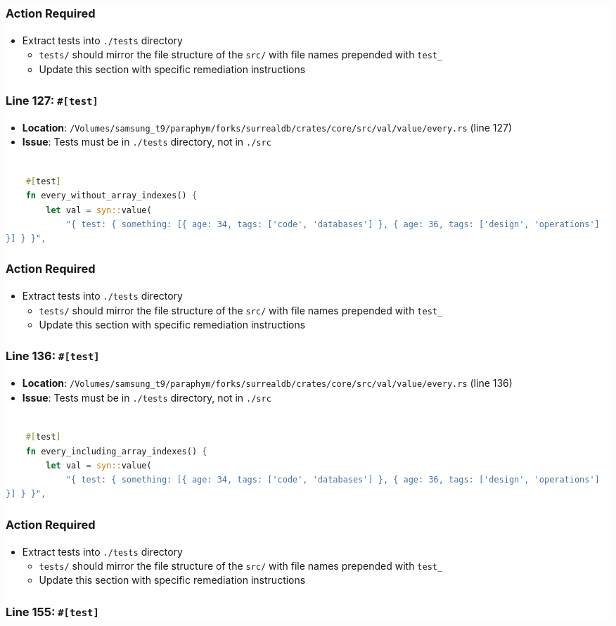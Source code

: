 ### Action Required

- Extract tests into `./tests` directory
  - `tests/` should mirror the file structure of the `src/` with file names prepended with `test_`
  - Update this section with specific remediation instructions
  


### Line 127: `#[test]`

- **Location**: `/Volumes/samsung_t9/paraphym/forks/surrealdb/crates/core/src/val/value/every.rs` (line 127)
- **Issue**: Tests must be in `./tests` directory, not in `./src`

```rust

	#[test]
	fn every_without_array_indexes() {
		let val = syn::value(
			"{ test: { something: [{ age: 34, tags: ['code', 'databases'] }, { age: 36, tags: ['design', 'operations'] }] } }",
```

### Action Required

- Extract tests into `./tests` directory
  - `tests/` should mirror the file structure of the `src/` with file names prepended with `test_`
  - Update this section with specific remediation instructions
  


### Line 136: `#[test]`

- **Location**: `/Volumes/samsung_t9/paraphym/forks/surrealdb/crates/core/src/val/value/every.rs` (line 136)
- **Issue**: Tests must be in `./tests` directory, not in `./src`

```rust

	#[test]
	fn every_including_array_indexes() {
		let val = syn::value(
			"{ test: { something: [{ age: 34, tags: ['code', 'databases'] }, { age: 36, tags: ['design', 'operations'] }] } }",
```

### Action Required

- Extract tests into `./tests` directory
  - `tests/` should mirror the file structure of the `src/` with file names prepended with `test_`
  - Update this section with specific remediation instructions
  


### Line 155: `#[test]`
